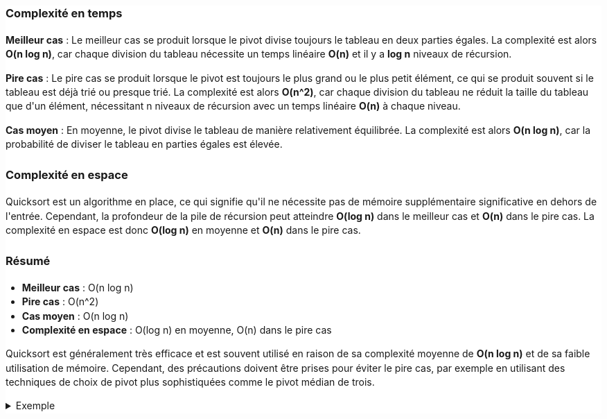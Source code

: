 ### Complexité en temps

**Meilleur cas** :
Le meilleur cas se produit lorsque le pivot divise toujours le tableau en deux parties égales.
La complexité est alors **O(n log n)**, car chaque division du tableau nécessite un temps linéaire **O(n)** et il y a **log n** niveaux de récursion.

**Pire cas** :
Le pire cas se produit lorsque le pivot est toujours le plus grand ou le plus petit élément, ce qui se produit souvent si le tableau est déjà trié ou presque trié.
La complexité est alors **O(n^2)**, car chaque division du tableau ne réduit la taille du tableau que d'un élément, nécessitant n niveaux de récursion avec un temps linéaire **O(n)** à chaque niveau.

**Cas moyen** :
En moyenne, le pivot divise le tableau de manière relativement équilibrée.
La complexité est alors **O(n log n)**, car la probabilité de diviser le tableau en parties égales est élevée.

### Complexité en espace

Quicksort est un algorithme en place, ce qui signifie qu'il ne nécessite pas de mémoire supplémentaire significative en dehors de l'entrée.
Cependant, la profondeur de la pile de récursion peut atteindre **O(log n)** dans le meilleur cas et **O(n)** dans le pire cas.
La complexité en espace est donc **O(log n)** en moyenne et **O(n)** dans le pire cas.

### Résumé

- **Meilleur cas** : O(n log n)
- **Pire cas** : O(n^2)
- **Cas moyen** : O(n log n)
- **Complexité en espace** : O(log n) en moyenne, O(n) dans le pire cas

Quicksort est généralement très efficace et est souvent utilisé en raison de sa complexité moyenne de **O(n log n)** et de sa faible utilisation de mémoire. Cependant, des précautions doivent être prises pour éviter le pire cas, par exemple en utilisant des techniques de choix de pivot plus sophistiquées comme le pivot médian de trois.

<details><summary>Exemple</summary></details>
